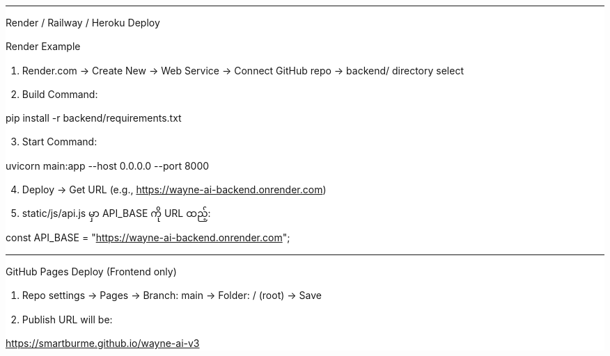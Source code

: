 
---

Render / Railway / Heroku Deploy

Render Example

1. Render.com → Create New → Web Service → Connect GitHub repo → backend/ directory select


2. Build Command:

pip install -r backend/requirements.txt


3. Start Command:

uvicorn main:app --host 0.0.0.0 --port 8000


4. Deploy → Get URL (e.g., https://wayne-ai-backend.onrender.com)


5. static/js/api.js မှာ API_BASE ကို URL ထည့်:

const API_BASE = "https://wayne-ai-backend.onrender.com";




---

GitHub Pages Deploy (Frontend only)

1. Repo settings → Pages → Branch: main → Folder: / (root) → Save


2. Publish URL will be:

https://smartburme.github.io/wayne-ai-v3



